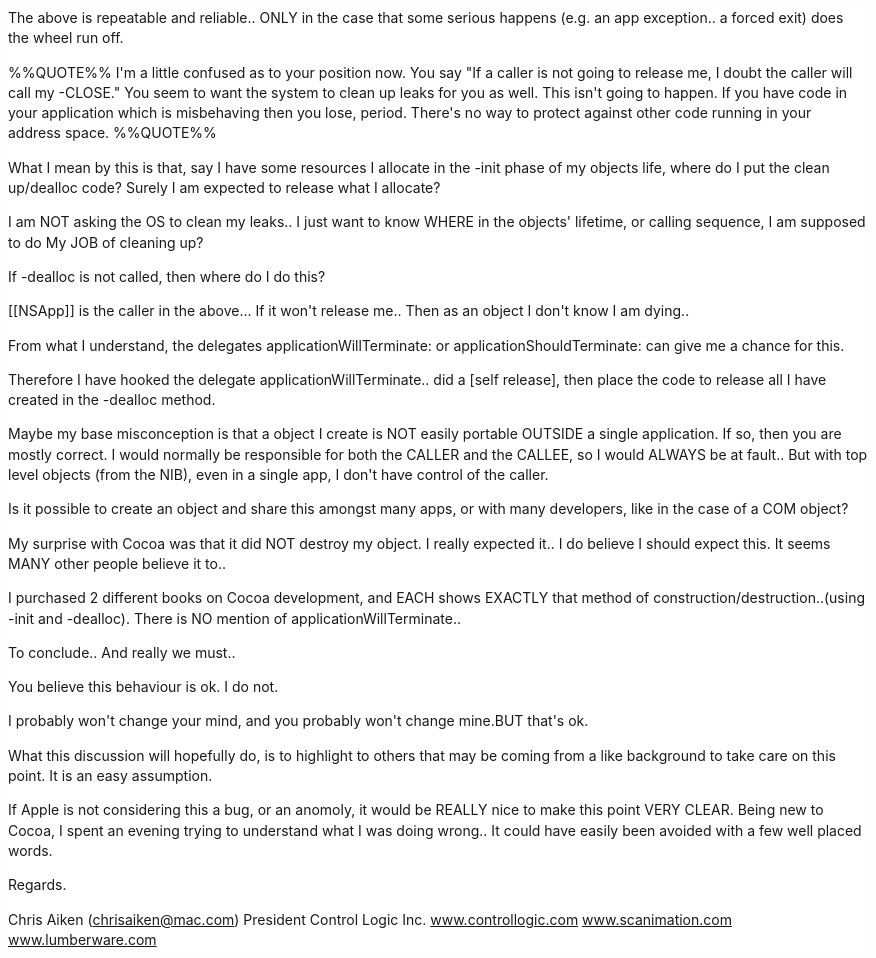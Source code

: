 The above is repeatable and reliable.. ONLY in the case that some serious happens (e.g. an app exception.. a forced exit) does the wheel run off. 

%%QUOTE%%
I'm a little confused as to your position now. You say "If a caller is not going to release me, I doubt the caller will call my -CLOSE." You seem to want the system to clean up leaks for you as well. This isn't going to happen. If you have code in your application which is misbehaving then you lose, period. There's no way to protect against other code running in your address space.
%%QUOTE%%

What I mean by this is that, say I have some resources I allocate in the -init phase of my objects life, where do I put the clean up/dealloc code? Surely I am expected to release what I allocate?

I am NOT asking the OS to clean my leaks.. I just want to know WHERE in the objects' lifetime, or calling sequence, I am supposed to do My JOB of cleaning up?

If -dealloc is not called, then where do I do this?

[[NSApp]] is the caller in the above... If it won't release me.. Then as an object I don't know I am dying.. 

From what I understand, the delegates applicationWillTerminate: or applicationShouldTerminate: can give me a chance for this. 

Therefore I have hooked the delegate applicationWillTerminate.. did a [self release], then place the code to release all I have created in the -dealloc method.

Maybe my base misconception is that a object I create is NOT easily portable OUTSIDE a single application. If so, then you are mostly correct. I would normally be responsible for both the CALLER and the CALLEE, so I would ALWAYS be at fault.. But with top level objects (from the NIB), even in a single app, I don't have control of the caller. 

Is it possible to create an object and share this amongst many apps, or with many developers, like in the case of a COM object?

My surprise with Cocoa was that it did NOT destroy my object. I really expected it.. I do believe I should expect this. It seems MANY other people believe it to.. 

I purchased 2 different books on Cocoa development, and EACH shows EXACTLY that method of construction/destruction..(using -init and -dealloc). There is NO mention of applicationWillTerminate.. 

To conclude.. And really we must.. 

You believe this behaviour is ok. I do not. 

I probably won't change your mind, and you probably won't change mine.BUT that's ok.

What this discussion will hopefully do, is to highlight to others that may be coming from a like background to take care on this point. It is an easy assumption. 

If Apple is not considering this a bug, or an anomoly, it would be REALLY nice to make this point VERY CLEAR. Being new to Cocoa, I spent an evening trying to understand what I was doing wrong.. It could have easily been avoided with a few well placed words. 

Regards.

Chris Aiken (chrisaiken@mac.com)
President
Control Logic Inc.
www.controllogic.com
www.scanimation.com
www.lumberware.com
